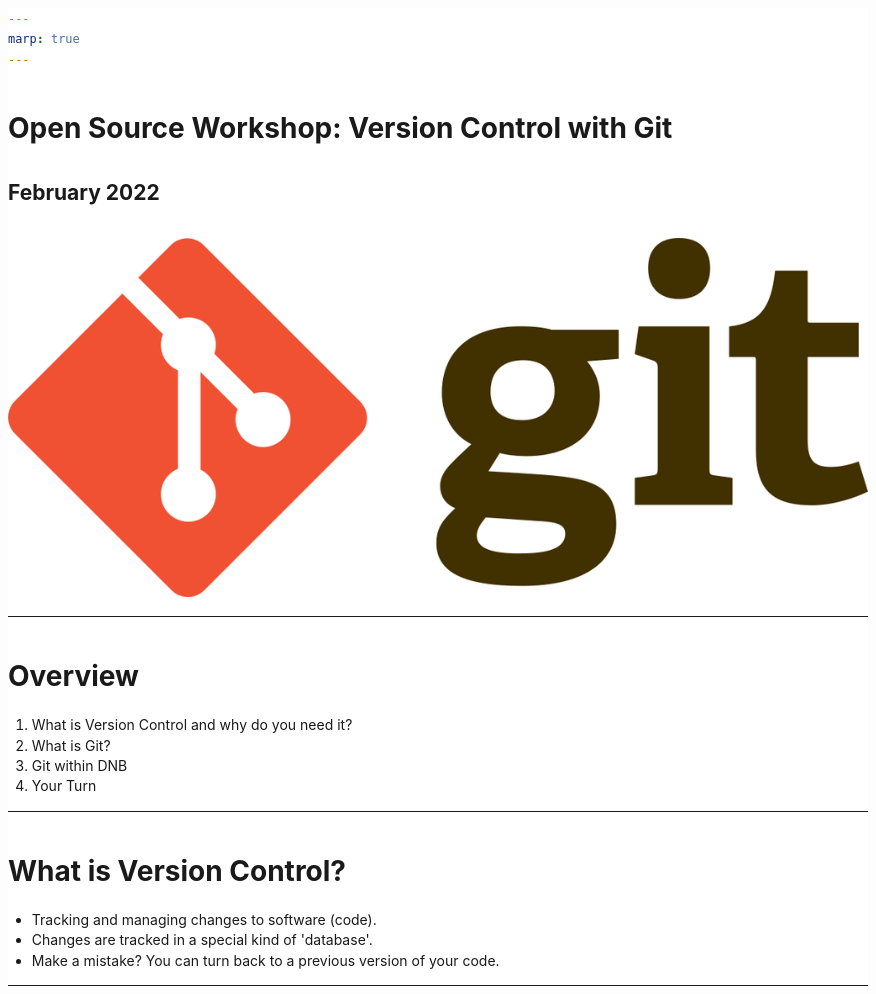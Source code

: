 ```yaml
---
marp: true
---
```


<style>
img[alt~="center"] {
  display: block;
  margin: 0 auto;
}
</style>

# Open Source Workshop: Version Control with Git
## February 2022
##
![height:70px](img/gitlogo.png)

---

# Overview
1. What is Version Control and why do you need it?
2. What is Git?
3. Git within DNB
4. Your Turn




---
# What is Version Control?
- Tracking and managing changes to software (code).
- Changes are tracked in a special kind of 'database'.
- Make a mistake? You can turn back to a previous version of your code.

--- 